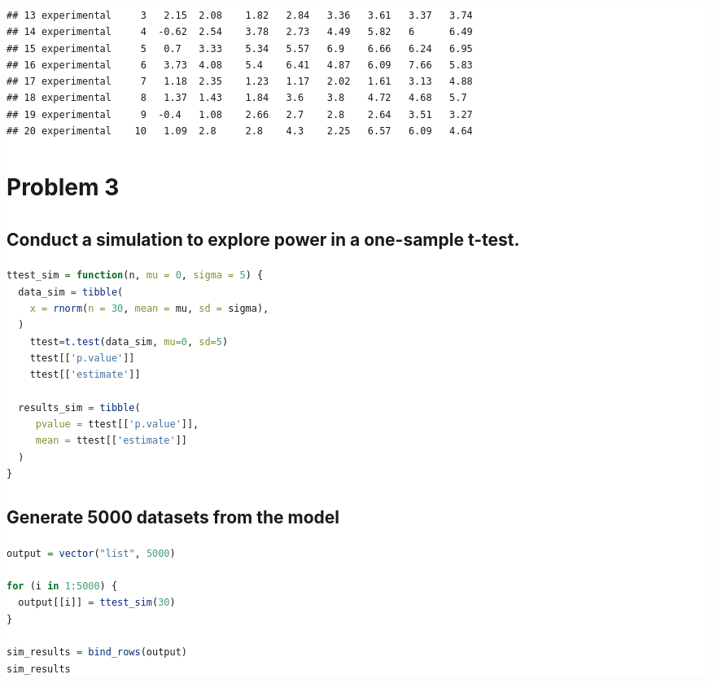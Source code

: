     ## 13 experimental     3   2.15  2.08    1.82   2.84   3.36   3.61   3.37   3.74
    ## 14 experimental     4  -0.62  2.54    3.78   2.73   4.49   5.82   6      6.49
    ## 15 experimental     5   0.7   3.33    5.34   5.57   6.9    6.66   6.24   6.95
    ## 16 experimental     6   3.73  4.08    5.4    6.41   4.87   6.09   7.66   5.83
    ## 17 experimental     7   1.18  2.35    1.23   1.17   2.02   1.61   3.13   4.88
    ## 18 experimental     8   1.37  1.43    1.84   3.6    3.8    4.72   4.68   5.7 
    ## 19 experimental     9  -0.4   1.08    2.66   2.7    2.8    2.64   3.51   3.27
    ## 20 experimental    10   1.09  2.8     2.8    4.3    2.25   6.57   6.09   4.64

# Problem 3

## Conduct a simulation to explore power in a one-sample t-test.

``` r
ttest_sim = function(n, mu = 0, sigma = 5) {
  data_sim = tibble(
    x = rnorm(n = 30, mean = mu, sd = sigma),
  )
    ttest=t.test(data_sim, mu=0, sd=5)
    ttest[['p.value']]
    ttest[['estimate']]
    
  results_sim = tibble(
     pvalue = ttest[['p.value']],
     mean = ttest[['estimate']]
  )
}
```

## Generate 5000 datasets from the model

``` r
output = vector("list", 5000)

for (i in 1:5000) {
  output[[i]] = ttest_sim(30)
}

sim_results = bind_rows(output)
sim_results
```
